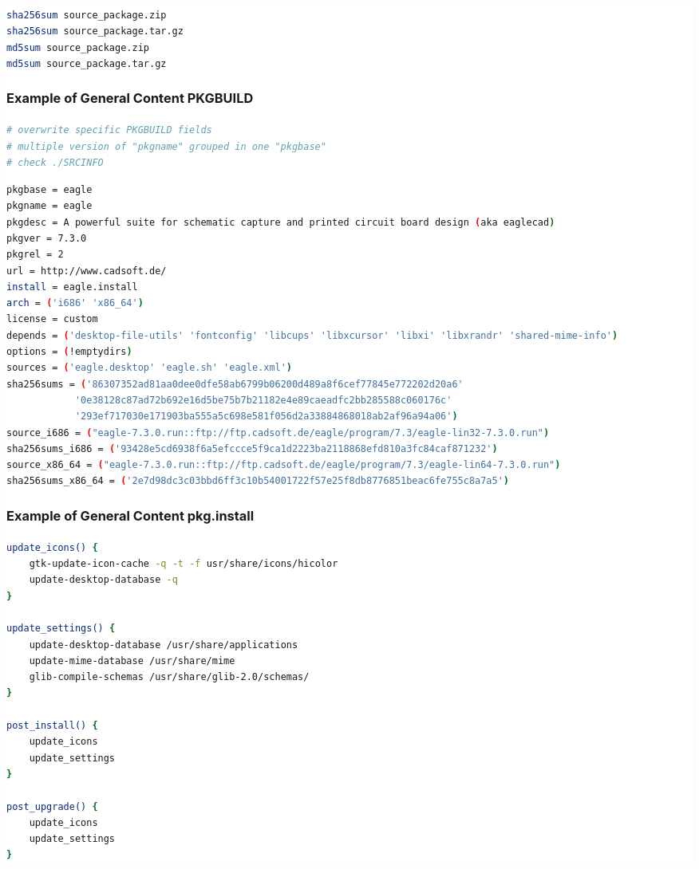 ```sh
sha256sum source_package.zip
sha256sum source_package.tar.gz
md5sum source_package.zip
md5sum source_package.tar.gz
```

### Example of General Content PKGBUILD

```sh
# overwrite specific PKGBUILD fields
# multiple version of "pkgname" grouped in one "pkgbase"
# check ./SRCINFO
```

```sh
pkgbase = eagle
pkgname = eagle
pkgdesc = A powerful suite for schematic capture and printed circuit board design (aka eaglecad)
pkgver = 7.3.0
pkgrel = 2
url = http://www.cadsoft.de/
install = eagle.install
arch = ('i686' 'x86_64')
license = custom
depends = ('desktop-file-utils' 'fontconfig' 'libcups' 'libxcursor' 'libxi' 'libxrandr' 'shared-mime-info')
options = (!emptydirs)
sources = ('eagle.desktop' 'eagle.sh' 'eagle.xml')
sha256sums = ('86307352ad81aa0dee0dfe58ab6799b06200d489a8f6cef77845e772202d20a6'
            '0e38128c87ad72b692e16d5be75b7b21182e4e89caeadfc2bb285588c060176c'
            '293ef717030e171903ba555a5c698e581f056d2a33884868018ab2af96a94a06')
source_i686 = ("eagle-7.3.0.run::ftp://ftp.cadsoft.de/eagle/program/7.3/eagle-lin32-7.3.0.run")
sha256sums_i686 = ('93428e5cd6938f6a5efccce5f9ca1d2223ba2118868efd810a3fc84caf871232')
source_x86_64 = ("eagle-7.3.0.run::ftp://ftp.cadsoft.de/eagle/program/7.3/eagle-lin64-7.3.0.run")
sha256sums_x86_64 = ('2e7d98dc3c03bbd6ff3c10b54001722f57e25f8db8776851beac6fe755c8a7a5')
```

### Example of General Content pkg.install

```sh
update_icons() {
    gtk-update-icon-cache -q -t -f usr/share/icons/hicolor
    update-desktop-database -q
}

update_settings() {
    update-desktop-database /usr/share/applications
    update-mime-database /usr/share/mime
    glib-compile-schemas /usr/share/glib-2.0/schemas/
}

post_install() {
    update_icons
    update_settings
}

post_upgrade() {
    update_icons
    update_settings
}
```

